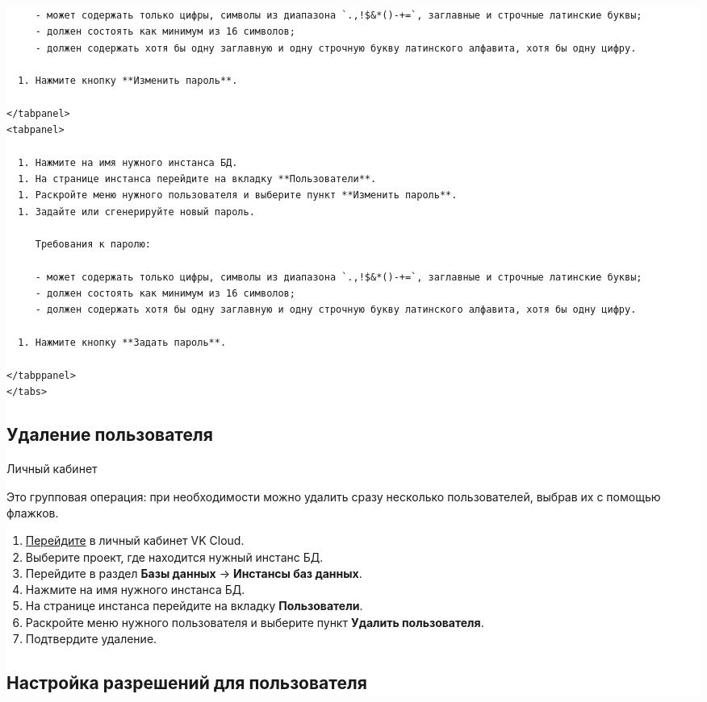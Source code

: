          - может содержать только цифры, символы из диапазона `.,!$&*()-+=`, заглавные и строчные латинские буквы;
         - должен состоять как минимум из 16 символов;
         - должен содержать хотя бы одну заглавную и одну строчную букву латинского алфавита, хотя бы одну цифру.

      1. Нажмите кнопку **Изменить пароль**.

    </tabpanel>
    <tabpanel>

      1. Нажмите на имя нужного инстанса БД.
      1. На странице инстанса перейдите на вкладку **Пользователи**.
      1. Раскройте меню нужного пользователя и выберите пункт **Изменить пароль**.
      1. Задайте или сгенерируйте новый пароль.

         Требования к паролю:

         - может содержать только цифры, символы из диапазона `.,!$&*()-+=`, заглавные и строчные латинские буквы;
         - должен состоять как минимум из 16 символов;
         - должен содержать хотя бы одну заглавную и одну строчную букву латинского алфавита, хотя бы одну цифру.

      1. Нажмите кнопку **Задать пароль**.

    </tabppanel>
    </tabs>

</tabpanel>
</tabs>

## Удаление пользователя

<tabs>
<tablist>
<tab>Личный кабинет</tab>
</tablist>
<tabpanel>

Это групповая операция: при необходимости можно удалить сразу несколько пользователей, выбрав их с помощью флажков.

1. [Перейдите](https://mcs.mail.ru/app/) в личный кабинет VK Cloud.
1. Выберите проект, где находится нужный инстанс БД.
1. Перейдите в раздел **Базы данных** → **Инстансы баз данных**.
1. Нажмите на имя нужного инстанса БД.
1. На странице инстанса перейдите на вкладку **Пользователи**.
1. Раскройте меню нужного пользователя и выберите пункт **Удалить пользователя**.
1. Подтвердите удаление.

</tabpanel>
</tabs>

## Настройка разрешений для пользователя

